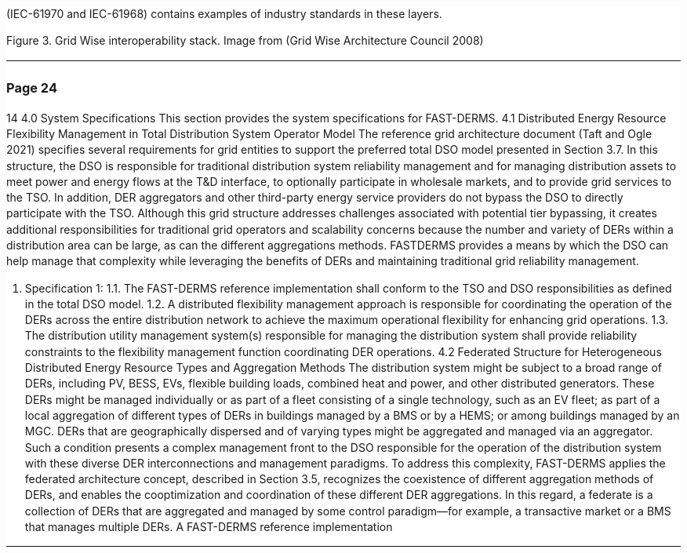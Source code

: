 (IEC-61970 and IEC-61968) contains examples of industry standards in these layers. 
 
Figure 3. Grid Wise interoperability stack. Image from (Grid Wise Architecture Council 2008)

---


### Page 24

14 
4.0 System Specifications 
This section provides the system specifications for FAST-DERMS. 
4.1 Distributed Energy Resource Flexibility Management in Total 
Distribution System Operator Model 
The reference grid architecture document (Taft and Ogle 2021) specifies several requirements for grid 
entities to support the preferred total DSO model presented in Section 3.7. In this structure, the DSO is 
responsible for traditional distribution system reliability management and for managing distribution assets 
to meet power and energy flows at the T&D interface, to optionally participate in wholesale markets, and 
to provide grid services to the TSO. In addition, DER aggregators and other third-party energy service 
providers do not bypass the DSO to directly participate with the TSO. 
Although this grid structure addresses challenges associated with potential tier bypassing, it creates 
additional responsibilities for traditional grid operators and scalability concerns because the number and 
variety of DERs within a distribution area can be large, as can the different aggregations methods. FASTDERMS provides a means by which the DSO can help manage that complexity while leveraging the 
benefits of DERs and maintaining traditional grid reliability management. 
1. Specification 1: 
1.1. The FAST-DERMS reference implementation shall conform to the TSO and DSO 
responsibilities as defined in the total DSO model. 
1.2. A distributed flexibility management approach is responsible for coordinating the operation of 
the DERs across the entire distribution network to achieve the maximum operational flexibility 
for enhancing grid operations. 
1.3. The distribution utility management system(s) responsible for managing the distribution system 
shall provide reliability constraints to the flexibility management function coordinating DER 
operations. 
4.2 Federated Structure for Heterogeneous Distributed Energy 
Resource Types and Aggregation Methods 
The distribution system might be subject to a broad range of DERs, including PV, BESS, EVs, flexible 
building loads, combined heat and power, and other distributed generators. These DERs might be 
managed individually or as part of a fleet consisting of a single technology, such as an EV fleet; as part of 
a local aggregation of different types of DERs in buildings managed by a BMS or by a HEMS; or among 
buildings managed by an MGC. DERs that are geographically dispersed and of varying types might be 
aggregated and managed via an aggregator. Such a condition presents a complex management front to the 
DSO responsible for the operation of the distribution system with these diverse DER interconnections and 
management paradigms. 
To address this complexity, FAST-DERMS applies the federated architecture concept, described in 
Section 3.5, recognizes the coexistence of different aggregation methods of DERs, and enables the cooptimization and coordination of these different DER aggregations. In this regard, a federate is a 
collection of DERs that are aggregated and managed by some control paradigm—for example, a 
transactive market or a BMS that manages multiple DERs. A FAST-DERMS reference implementation

---